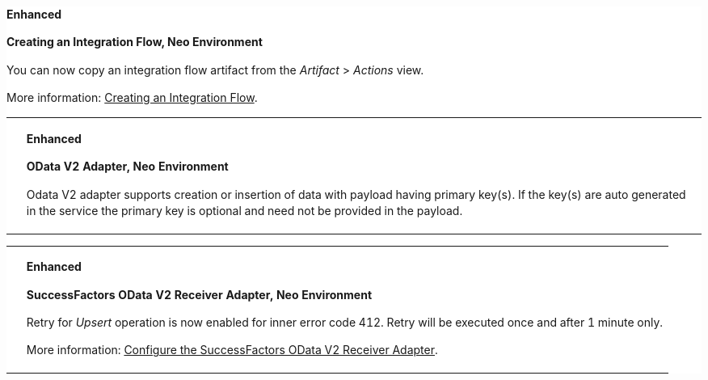 **Enhanced**

**Creating an Integration Flow, Neo Environment**

You can now copy an integration flow artifact from the *Artifact* \> *Actions* view.

More information: [Creating an Integration Flow](../Development/creating-an-integration-flow-da53d93.md).



</td>
</tr>
</table>


<table>
<tr>
<td valign="top">

 



</td>
<td valign="top" colspan="2">

**Enhanced**

**OData V2 Adapter, Neo Environment**

Odata V2 adapter supports creation or insertion of data with payload having primary key\(s\). If the key\(s\) are auto generated in the service the primary key is optional and need not be provided in the payload.



</td>
</tr>
</table>


<table>
<tr>
<td valign="top">

 



</td>
<td valign="top" colspan="2">

**Enhanced**

**SuccessFactors OData V2 Receiver Adapter, Neo Environment**

Retry for *Upsert* operation is now enabled for inner error code 412. Retry will be executed once and after 1 minute only.

More information: [Configure the SuccessFactors OData V2 Receiver Adapter](../Development/configure-the-successfactors-odata-v2-receiver-adapter-d16dd12.md).



</td>
</tr>
</table>
